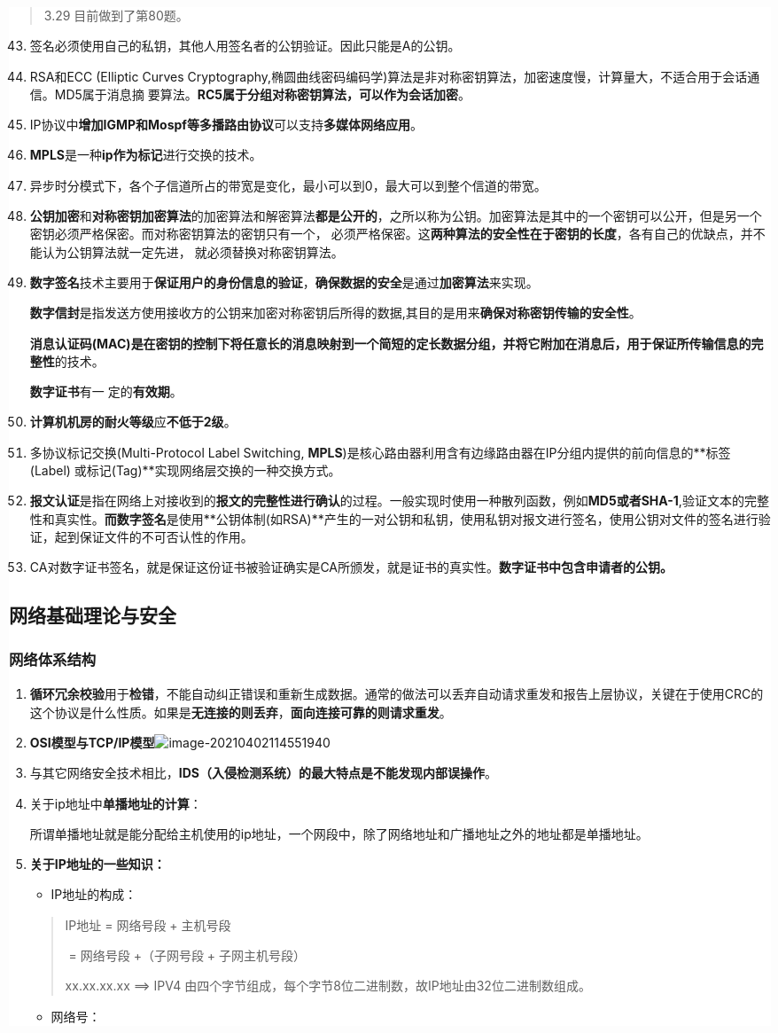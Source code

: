 > 3.29 目前做到了第80题。

43.  签名必须使用自己的私钥，其他人用签名者的公钥验证。因此只能是A的公钥。

44.  RSA和ECC (Elliptic Curves Cryptography,椭圆曲线密码编码学)算法是非对称密钥算法，加密速度慢，计算量大，不适合用于会话通信。MD5属于消息摘
     要算法。**RC5属于分组对称密钥算法，可以作为会话加密**。

45.  IP协议中**增加IGMP和Mospf等多播路由协议**可以支持**多媒体网络应用**。

46.  **MPLS**是一种**ip作为标记**进行交换的技术。

47.  异步时分模式下，各个子信道所占的带宽是变化，最小可以到0，最大可以到整个信道的带宽。

48.  **公钥加密**和**对称密钥加密算法**的加密算法和解密算法**都是公开的**，之所以称为公钥。加密算法是其中的一个密钥可以公开，但是另一个密钥必须严格保密。而对称密钥算法的密钥只有一个， 必须严格保密。这**两种算法的安全性在于密钥的长度**，各有自己的优缺点，并不能认为公钥算法就一定先进， 就必须替换对称密钥算法。

49.  **数字签名**技术主要用于**保证用户的身份信息的验证**，**确保数据的安全**是通过**加密算法**来实现。

     **数字信封**是指发送方使用接收方的公钥来加密对称密钥后所得的数据,其目的是用来**确保对称密钥传输的安全性**。

     **消息认证码(MAC)**是在密钥的控制下将任意长的消息映射到一个简短的定长数据分组，并将它附加在消息后，用于**保证所传输信息的完整性**的技术。

     **数字证书**有一 定的**有效期**。

50.  **计算机机房的耐火等级**应**不低于2级**。

51.  多协议标记交换(Multi-Protocol Label Switching, **MPLS**)是核心路由器利用含有边缘路由器在IP分组内提供的前向信息的**标签(Label) 或标记(Tag)**实现网络层交换的一种交换方式。

52.  **报文认证**是指在网络上对接收到的**报文的完整性进行确认**的过程。一般实现时使用一种散列函数，例如**MD5或者SHA-1**,验证文本的完整性和真实性。**而数字签名**是使用**公钥体制(如RSA)**产生的一对公钥和私钥，使用私钥对报文进行签名，使用公钥对文件的签名进行验证，起到保证文件的不可否认性的作用。

53.  CA对数字证书签名，就是保证这份证书被验证确实是CA所颁发，就是证书的真实性。**数字证书中包含申请者的公钥。**

## 网络基础理论与安全
### 网络体系结构

1.  **循环冗余校验**用于**检错**，不能自动纠正错误和重新生成数据。通常的做法可以丢弃自动请求重发和报告上层协议，关键在于使用CRC的这个协议是什么性质。如果是**无连接的则丢弃**，**面向连接可靠的则请求重发**。

2.  **OSI模型与TCP/IP模型**![image-20210402114551940](https://gitee.com/lonercci/picbed/raw/master/img/20210402114622.png)

3.  与其它网络安全技术相比，**IDS（入侵检测系统）**的最大特点是**不能发现内部误操作**。

4.  关于ip地址中**单播地址的计算**：

    所谓单播地址就是能分配给主机使用的ip地址，一个网段中，除了网络地址和广播地址之外的地址都是单播地址。

5.  **关于IP地址的一些知识：**

    +   IP地址的构成：

    >  IP地址 = 网络号段 + 主机号段
    >
    >   ​            = 网络号段 +（子网号段 + 子网主机号段）
    >
    >   xx.xx.xx.xx ==>  IPV4 由四个字节组成，每个字节8位二进制数，故IP地址由32位二进制数组成。

    +   网络号：
